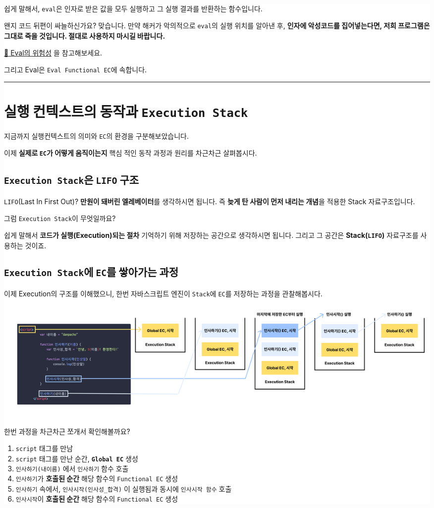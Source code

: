 쉽게 말해서, `eval`은 인자로 받은 값을 모두 실행하고 그 실행 결과를 반환하는 함수입니다.

왠지 코드 뒤편이 싸늘하신가요? 맞습니다. 만약 해커가 악의적으로 `eval`의 실행 위치를 알아낸 후, **인자에 악성코드를 집어넣는다면, 저희 프로그램은 그대로 죽을 것입니다. 절대로 사용하지 마시길 바랍니다.**

[🔴 Eval의 위험성](https://developer.mozilla.org/ko/docs/Web/JavaScript/Reference/Global_Objects/eval#eval을_절대_사용하지_말_것!) 을 참고해보세요.

그리고 Eval은 `Eval Functional EC`에 속합니다.

---

# 실행 컨텍스트의 동작과 `Execution Stack`

지금까지 실행컨텍스트의 의미와 `EC`의 환경을 구분해보았습니다.

이제 **실제로 `EC`가 어떻게 움직이는지** 핵심 적인 동작 과정과 원리를 차근차근 살펴봅시다.

## `Execution Stack`은 `LIFO` 구조

`LIFO`(Last In First Out)? **만원이 돼버린 엘레베이터**를 생각하시면 됩니다. 즉 **늦게 탄 사람이 먼저 내리는 개념**을 적용한 Stack 자료구조입니다.

그럼 `Execution Stack`이 무엇일까요?

쉽게 말해서 **코드가 실행(Execution)되는 절차** 기억하기 위해 저장하는 공간으로 생각하시면 됩니다. 그리고 그 공간은 **Stack(`LIFO`)** 자료구조를 사용하는 것이죠.

## `Execution Stack`에 `EC`를 쌓아가는 과정

이제 Execution의 구조를 이해했으니, 한번 자바스크립트 엔진이 `Stack`에 `EC`를 저장하는 과정을 관찰해봅시다.

![Execution Stack.png](/frontend-javascript-study-closure/02.png)

한번 과정을 차근차근 쪼개서 확인해볼까요?

1. `script` 태그를 만남
2. `script` 태그를 만난 순간, **`Global EC`** 생성
3. `인사하기(내이름)` 에서 `인사하기` 함수 호출
4. `인사하기`가 **호출된 순간** 해당 함수의 `Functional EC` 생성
5. `인사하기` 속에서, `인사시작(인사성_합격)` 이 실행됨과 동시에 `인사시작 함수` 호출
6. `인사시작`이 **호출된 순간** 해당 함수의 `Functional EC` 생성
